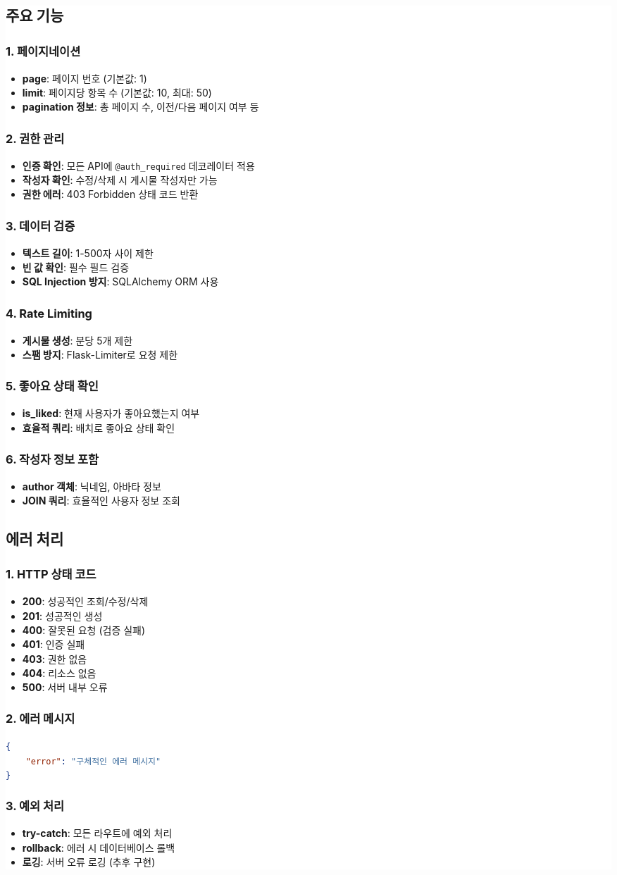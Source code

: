 ## 주요 기능

### 1. 페이지네이션
- **page**: 페이지 번호 (기본값: 1)
- **limit**: 페이지당 항목 수 (기본값: 10, 최대: 50)
- **pagination 정보**: 총 페이지 수, 이전/다음 페이지 여부 등

### 2. 권한 관리
- **인증 확인**: 모든 API에 `@auth_required` 데코레이터 적용
- **작성자 확인**: 수정/삭제 시 게시물 작성자만 가능
- **권한 에러**: 403 Forbidden 상태 코드 반환

### 3. 데이터 검증
- **텍스트 길이**: 1-500자 사이 제한
- **빈 값 확인**: 필수 필드 검증
- **SQL Injection 방지**: SQLAlchemy ORM 사용

### 4. Rate Limiting
- **게시물 생성**: 분당 5개 제한
- **스팸 방지**: Flask-Limiter로 요청 제한

### 5. 좋아요 상태 확인
- **is_liked**: 현재 사용자가 좋아요했는지 여부
- **효율적 쿼리**: 배치로 좋아요 상태 확인

### 6. 작성자 정보 포함
- **author 객체**: 닉네임, 아바타 정보
- **JOIN 쿼리**: 효율적인 사용자 정보 조회

## 에러 처리

### 1. HTTP 상태 코드
- **200**: 성공적인 조회/수정/삭제
- **201**: 성공적인 생성
- **400**: 잘못된 요청 (검증 실패)
- **401**: 인증 실패
- **403**: 권한 없음
- **404**: 리소스 없음
- **500**: 서버 내부 오류

### 2. 에러 메시지
```json
{
    "error": "구체적인 에러 메시지"
}
```

### 3. 예외 처리
- **try-catch**: 모든 라우트에 예외 처리
- **rollback**: 에러 시 데이터베이스 롤백
- **로깅**: 서버 오류 로깅 (추후 구현)
